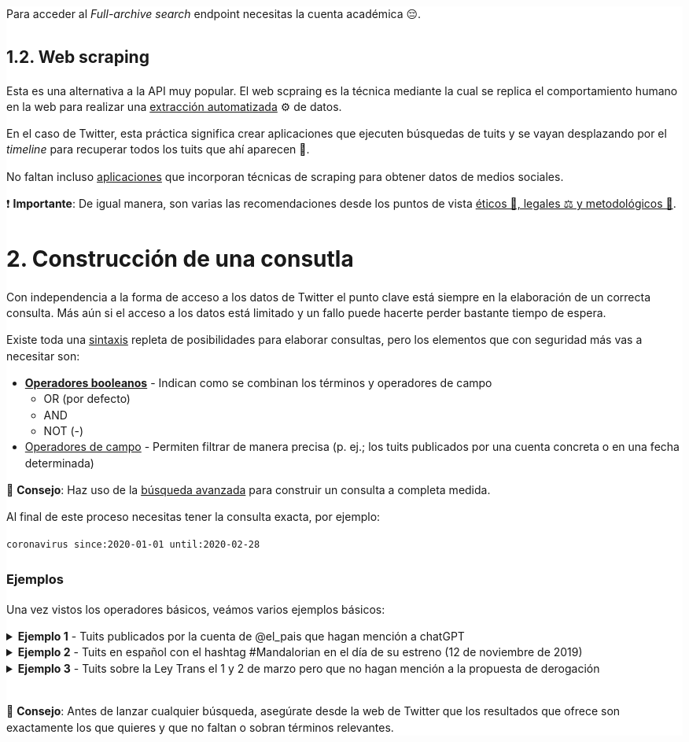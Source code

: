 Para acceder al *Full-archive search* endpoint necesitas la cuenta académica 😔.

## 1.2. Web scraping
Esta es una alternativa a la API muy popular. El web scpraing es la técnica mediante la cual se replica el comportamiento humano en la web para realizar una [extracción automatizada](https://es.wikipedia.org/wiki/Web_scraping) ⚙️ de datos.

En el caso de Twitter, esta práctica significa crear aplicaciones que ejecuten búsquedas de tuits y se vayan desplazando por el *timeline* para recuperar todos los tuits que ahí aparecen 🐀.

No faltan incluso [aplicaciones](https://www.graphext.com/docs/scraping-with-tractor) que incorporan técnicas de scraping para obtener datos de medios sociales.

❗ **Importante**: De igual manera, son varias las recomendaciones desde los puntos de vista [éticos 🦌, legales ⚖️ y metodológicos 🧫](https://eprints.whiterose.ac.uk/126729/).

# 2. Construcción de una consutla
Con independencia a la forma de acceso a los datos de Twitter el punto clave está siempre en la elaboración de un correcta consulta. Más aún si el acceso a los datos está limitado y un fallo puede hacerte perder bastante tiempo de espera.

Existe toda una [sintaxis](https://developer.twitter.com/en/docs/twitter-api/tweets/search/integrate/build-a-query) repleta de posibilidades para elaborar consultas, pero los elementos que con seguridad más vas a necesitar son:
* [**Operadores booleanos**](https://developer.twitter.com/en/docs/twitter-api/tweets/search/integrate/build-a-query#boolean) - Indican como se combinan los términos y operadores de campo
  * OR (por defecto)
  * AND
  * NOT (-)
* [Operadores de campo](https://developer.twitter.com/en/docs/twitter-api/tweets/search/integrate/build-a-query#list) - Permiten filtrar de manera precisa (p. ej.; los tuits publicados por una cuenta concreta o en una fecha determinada)

🌮 **Consejo**: Haz uso de la [búsqueda avanzada](https://twitter.com/search-advanced?vertical=trends) para construir un consulta a completa medida.

Al final de este proceso necesitas tener la consulta exacta, por ejemplo:

```
coronavirus since:2020-01-01 until:2020-02-28
```

### Ejemplos

Una vez vistos los operadores básicos, veámos varios ejemplos básicos:
<details><summary><b>Ejemplo 1</b> - Tuits publicados por la cuenta de @el_pais que hagan mención a chatGPT</summary></details>
<details><summary><b>Ejemplo 2</b> - Tuits en español con el hashtag #Mandalorian en el día de su estreno (12 de noviembre de 2019)</summary></details>
<details><summary><b>Ejemplo 3</b> - Tuits sobre la Ley Trans el 1 y 2 de marzo pero que no hagan mención a la propuesta de derogación</summary></details><br>

🌮 **Consejo**: Antes de lanzar cualquier búsqueda, asegúrate desde la web de Twitter que los resultados que ofrece son exactamente los que quieres y que no faltan o sobran términos relevantes.
